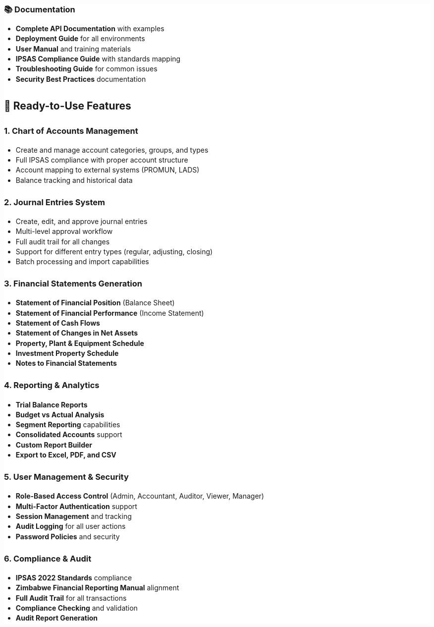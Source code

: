 ### 📚 Documentation
- **Complete API Documentation** with examples
- **Deployment Guide** for all environments
- **User Manual** and training materials
- **IPSAS Compliance Guide** with standards mapping
- **Troubleshooting Guide** for common issues
- **Security Best Practices** documentation

## 🚀 Ready-to-Use Features

### 1. **Chart of Accounts Management**
- Create and manage account categories, groups, and types
- Full IPSAS compliance with proper account structure
- Account mapping to external systems (PROMUN, LADS)
- Balance tracking and historical data

### 2. **Journal Entries System**
- Create, edit, and approve journal entries
- Multi-level approval workflow
- Full audit trail for all changes
- Support for different entry types (regular, adjusting, closing)
- Batch processing and import capabilities

### 3. **Financial Statements Generation**
- **Statement of Financial Position** (Balance Sheet)
- **Statement of Financial Performance** (Income Statement)
- **Statement of Cash Flows**
- **Statement of Changes in Net Assets**
- **Property, Plant & Equipment Schedule**
- **Investment Property Schedule**
- **Notes to Financial Statements**

### 4. **Reporting & Analytics**
- **Trial Balance Reports**
- **Budget vs Actual Analysis**
- **Segment Reporting** capabilities
- **Consolidated Accounts** support
- **Custom Report Builder**
- **Export to Excel, PDF, and CSV**

### 5. **User Management & Security**
- **Role-Based Access Control** (Admin, Accountant, Auditor, Viewer, Manager)
- **Multi-Factor Authentication** support
- **Session Management** and tracking
- **Audit Logging** for all user actions
- **Password Policies** and security

### 6. **Compliance & Audit**
- **IPSAS 2022 Standards** compliance
- **Zimbabwe Financial Reporting Manual** alignment
- **Full Audit Trail** for all transactions
- **Compliance Checking** and validation
- **Audit Report Generation**
